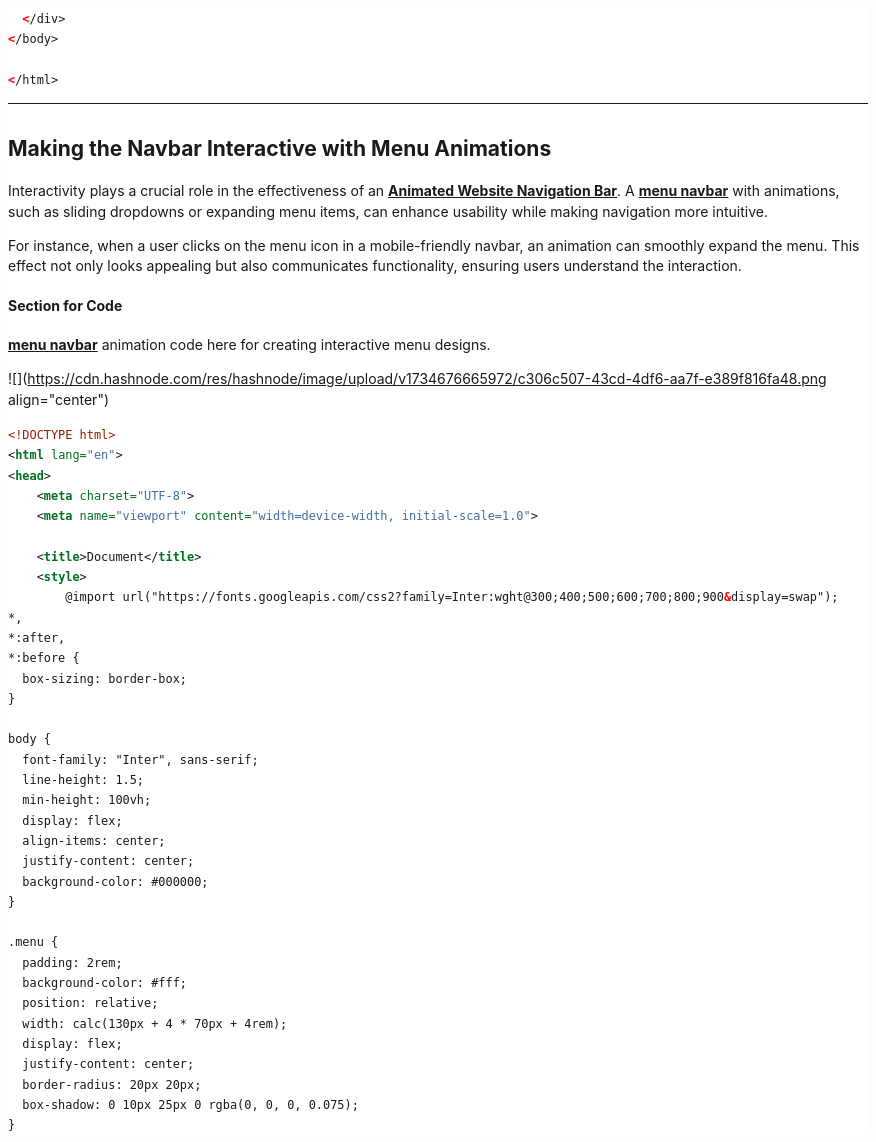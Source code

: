 ```xml
  </div>
</body>

</html>
```

---

## Making the Navbar Interactive with Menu Animations

Interactivity plays a crucial role in the effectiveness of an [**Animated Website Navigation Bar**](https://layakcoder.com/animated-website-navigation-bar/). A [**menu navbar**](https://layakcoder.com/menu-navbar/) with animations, such as sliding dropdowns or expanding menu items, can enhance usability while making navigation more intuitive.

For instance, when a user clicks on the menu icon in a mobile-friendly navbar, an animation can smoothly expand the menu. This effect not only looks appealing but also communicates functionality, ensuring users understand the interaction.

#### Section for Code

[**menu navbar**](https://layakcoder.com/menu-navbar/) animation code here for creating interactive menu designs.

![](https://cdn.hashnode.com/res/hashnode/image/upload/v1734676665972/c306c507-43cd-4df6-aa7f-e389f816fa48.png align="center")

```xml
<!DOCTYPE html>
<html lang="en">
<head>
    <meta charset="UTF-8">
    <meta name="viewport" content="width=device-width, initial-scale=1.0">

    <title>Document</title>
    <style>
        @import url("https://fonts.googleapis.com/css2?family=Inter:wght@300;400;500;600;700;800;900&display=swap");
*,
*:after,
*:before {
  box-sizing: border-box;
}

body {
  font-family: "Inter", sans-serif;
  line-height: 1.5;
  min-height: 100vh;
  display: flex;
  align-items: center;
  justify-content: center;
  background-color: #000000;
}

.menu {
  padding: 2rem;
  background-color: #fff;
  position: relative;
  width: calc(130px + 4 * 70px + 4rem);
  display: flex;
  justify-content: center;
  border-radius: 20px 20px;
  box-shadow: 0 10px 25px 0 rgba(0, 0, 0, 0.075);
}

```